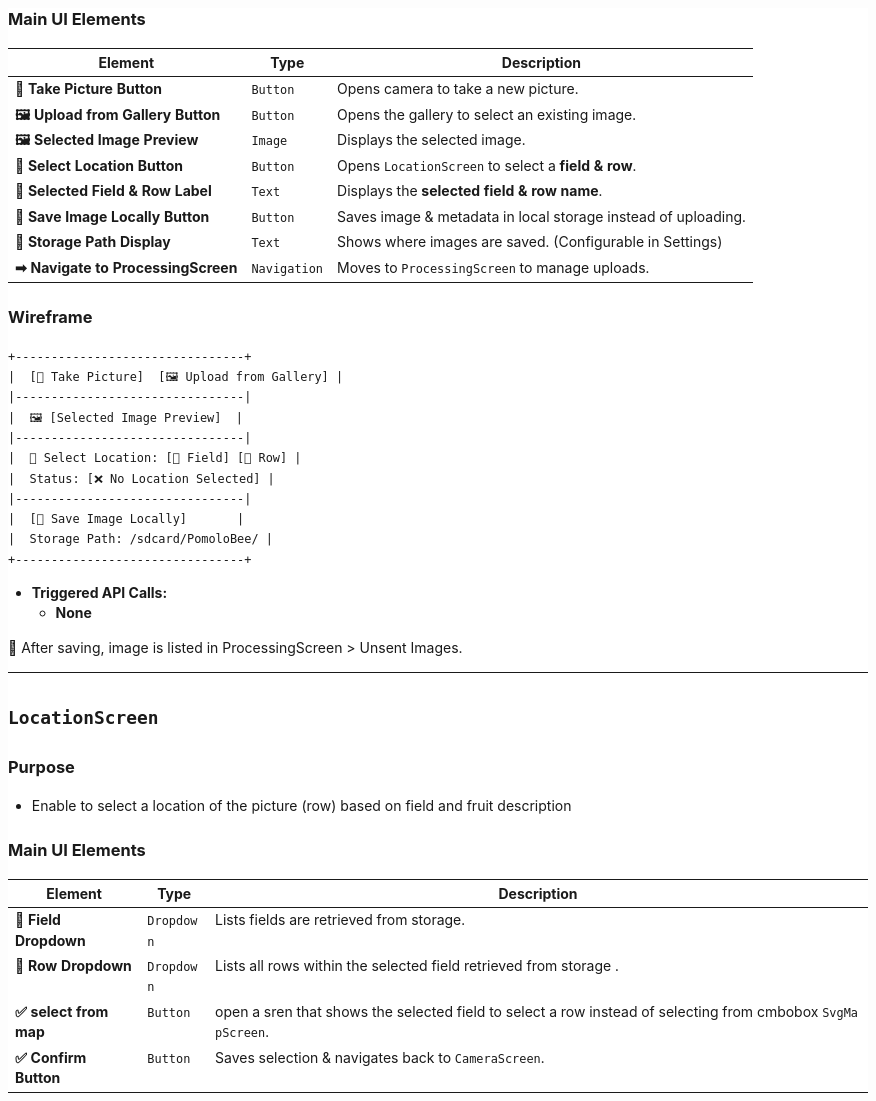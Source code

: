 ### **Main UI Elements**
| **Element** | **Type** | **Description** |
|------------|---------|----------------|
| **📸 Take Picture Button** | `Button` | Opens camera to take a new picture. |
| **🖼️ Upload from Gallery Button** | `Button` | Opens the gallery to select an existing image. |
| **🖼️ Selected Image Preview** | `Image` | Displays the selected image. |
| **📍 Select Location Button** | `Button` | Opens `LocationScreen` to select a **field & row**. |
| **📌 Selected Field & Row Label** | `Text` | Displays the **selected field & row name**. |
| **💾 Save Image Locally Button** | `Button` | Saves image & metadata in local storage instead of uploading. |
| **📂 Storage Path Display** | `Text` | Shows where images are saved. (Configurable in Settings) |
| **➡ Navigate to ProcessingScreen** | `Navigation` | Moves to `ProcessingScreen` to manage uploads. |

### **Wireframe**
```
+--------------------------------+
|  [📸 Take Picture]  [🖼️ Upload from Gallery] |
|--------------------------------|
|  🖼️ [Selected Image Preview]  |
|--------------------------------|
|  📍 Select Location: [🌱 Field] [🌿 Row] |
|  Status: [❌ No Location Selected] |
|--------------------------------|
|  [💾 Save Image Locally]       |
|  Storage Path: /sdcard/PomoloBee/ |
+--------------------------------+
```

- **Triggered API Calls:**
  - **None**

📌 After saving, image is listed in ProcessingScreen > Unsent Images.

---

## **`LocationScreen`**


### **Purpose**
- Enable to select a location of the picture (row) based on field and fruit description

 
### **Main UI Elements**
| **Element** | **Type** | **Description** |
|------------|---------|----------------|
| **🌱 Field Dropdown** | `Dropdown` | Lists fields are retrieved from storage. | 
| **🌿 Row Dropdown** | `Dropdown` | Lists all rows within the selected field retrieved from storage . |
| **✅ select from map** | `Button` | open a sren that shows the selected field to select a row instead of selecting from cmbobox `SvgMapScreen`. |
| **✅ Confirm Button** | `Button` | Saves selection & navigates back to `CameraScreen`. |
